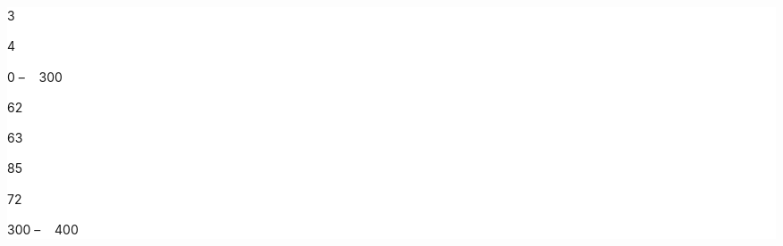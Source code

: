 </th>

<th style="border-bottom: 0.5pt solid ;  font-weight:normal;" align="center" valign="bottom" charoff="50">

3

</th>

<th style="border-bottom: 0.5pt solid ;  font-weight:normal;" align="center" valign="bottom" charoff="50">

4

</th>

</tr>

</thead>

<tbody valign="top">

<tr>

<td style align="char" valign="top" charoff="50">

0 –    300

</td>

<td style align="char" valign="top" charoff="50">

62

</td>

<td style align="char" valign="top" charoff="50">

63

</td>

<td style align="char" valign="top" charoff="50">

85

</td>

<td style align="char" valign="top" charoff="50">

72

</td>

</tr>

<tr>

<td style align="char" valign="top" charoff="50">

300 –    400

</td>

<td style align="char" valign="top" charoff="50">
